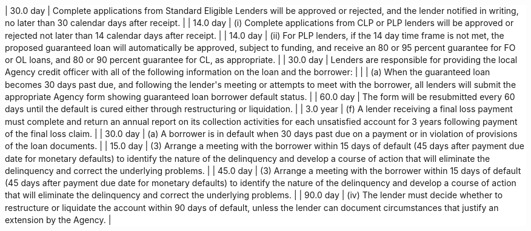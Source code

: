 | 30.0 day   | Complete applications from Standard Eligible Lenders will be approved or rejected, and the lender notified in writing, no later than 30 calendar days after receipt.                                                                                                                                                                                                                                                                                                                                                                         |
| 14.0 day   | (i) Complete applications from CLP or PLP lenders will be approved or rejected not later than 14 calendar days after receipt.                                                                                                                                                                                                                                                                                                                                                                                                                |
| 14.0 day   | (ii) For PLP lenders, if the 14 day time frame is not met, the proposed guaranteed loan will automatically be approved, subject to funding, and receive an 80 or 95 percent guarantee for FO or OL loans, and 80 or 90 percent guarantee for CL, as appropriate.                                                                                                                                                                                                                                                                             |
| 30.0 day   | Lenders are responsible for providing the local Agency credit officer with all of the following information on the loan and the borrower:                                                                                                                                                                                                                                                                                                                                                                                                    |
|            |               (a) When the guaranteed loan becomes 30 days past due, and following the lender's meeting or attempts to meet with the borrower, all lenders will submit the appropriate Agency form showing guaranteed loan borrower default status.                                                                                                                                                                                                                                                                                          |
| 60.0 day   | The form will be resubmitted every 60 days until the default is cured either through restructuring or liquidation.                                                                                                                                                                                                                                                                                                                                                                                                                           |
| 3.0 year   | (f) A lender receiving a final loss payment must complete and return an annual report on its collection activities for each unsatisfied account for 3 years following payment of the final loss claim.                                                                                                                                                                                                                                                                                                                                       |
| 30.0 day   | (a) A borrower is in default when 30 days past due on a payment or in violation of provisions of the loan documents.                                                                                                                                                                                                                                                                                                                                                                                                                         |
| 15.0 day   | (3) Arrange a meeting with the borrower within 15 days of default (45 days after payment due date for monetary defaults) to identify the nature of the delinquency and develop a course of action that will eliminate the delinquency and correct the underlying problems.                                                                                                                                                                                                                                                                   |
| 45.0 day   | (3) Arrange a meeting with the borrower within 15 days of default (45 days after payment due date for monetary defaults) to identify the nature of the delinquency and develop a course of action that will eliminate the delinquency and correct the underlying problems.                                                                                                                                                                                                                                                                   |
| 90.0 day   | (iv) The lender must decide whether to restructure or liquidate the account within 90 days of default, unless the lender can document circumstances that justify an extension by the Agency.                                                                                                                                                                                                                                                                                                                                                 |